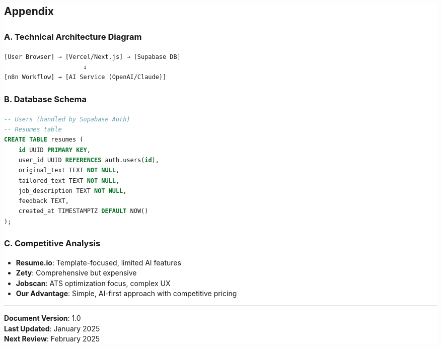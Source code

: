 
## Appendix

### A. Technical Architecture Diagram
```
[User Browser] → [Vercel/Next.js] → [Supabase DB]
                      ↓
[n8n Workflow] → [AI Service (OpenAI/Claude)]
```

### B. Database Schema
```sql
-- Users (handled by Supabase Auth)
-- Resumes table
CREATE TABLE resumes (
    id UUID PRIMARY KEY,
    user_id UUID REFERENCES auth.users(id),
    original_text TEXT NOT NULL,
    tailored_text TEXT NOT NULL,
    job_description TEXT NOT NULL,
    feedback TEXT,
    created_at TIMESTAMPTZ DEFAULT NOW()
);
```

### C. Competitive Analysis
- **Resume.io**: Template-focused, limited AI features
- **Zety**: Comprehensive but expensive
- **Jobscan**: ATS optimization focus, complex UX
- **Our Advantage**: Simple, AI-first approach with competitive pricing

---

**Document Version**: 1.0  
**Last Updated**: January 2025  
**Next Review**: February 2025